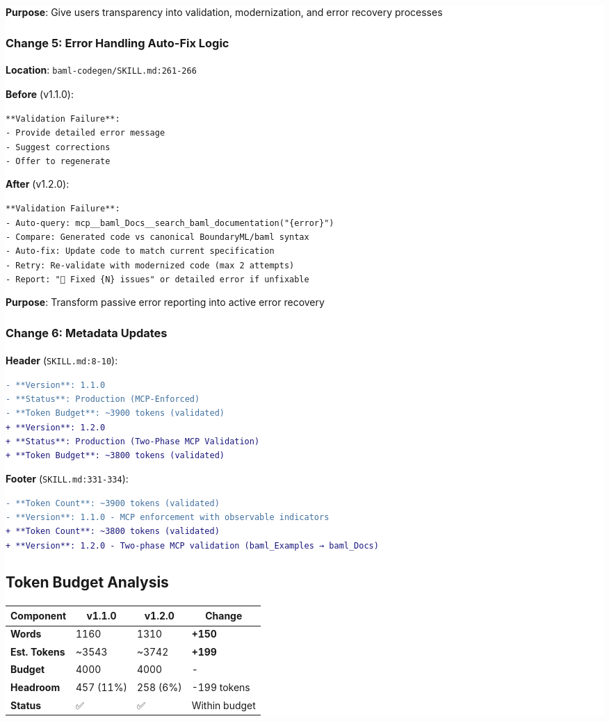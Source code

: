 **Purpose**: Give users transparency into validation, modernization, and error recovery processes

### Change 5: Error Handling Auto-Fix Logic

**Location**: `baml-codegen/SKILL.md:261-266`

**Before** (v1.1.0):
```
**Validation Failure**:
- Provide detailed error message
- Suggest corrections
- Offer to regenerate
```

**After** (v1.2.0):
```
**Validation Failure**:
- Auto-query: mcp__baml_Docs__search_baml_documentation("{error}")
- Compare: Generated code vs canonical BoundaryML/baml syntax
- Auto-fix: Update code to match current specification
- Retry: Re-validate with modernized code (max 2 attempts)
- Report: "🔧 Fixed {N} issues" or detailed error if unfixable
```

**Purpose**: Transform passive error reporting into active error recovery

### Change 6: Metadata Updates

**Header** (`SKILL.md:8-10`):
```diff
- **Version**: 1.1.0
- **Status**: Production (MCP-Enforced)
- **Token Budget**: ~3900 tokens (validated)
+ **Version**: 1.2.0
+ **Status**: Production (Two-Phase MCP Validation)
+ **Token Budget**: ~3800 tokens (validated)
```

**Footer** (`SKILL.md:331-334`):
```diff
- **Token Count**: ~3900 tokens (validated)
- **Version**: 1.1.0 - MCP enforcement with observable indicators
+ **Token Count**: ~3800 tokens (validated)
+ **Version**: 1.2.0 - Two-phase MCP validation (baml_Examples → baml_Docs)
```

## Token Budget Analysis

| Component | v1.1.0 | v1.2.0 | Change |
|-----------|--------|--------|--------|
| **Words** | 1160 | 1310 | **+150** |
| **Est. Tokens** | ~3543 | ~3742 | **+199** |
| **Budget** | 4000 | 4000 | - |
| **Headroom** | 457 (11%) | 258 (6%) | -199 tokens |
| **Status** | ✅ | ✅ | Within budget |
